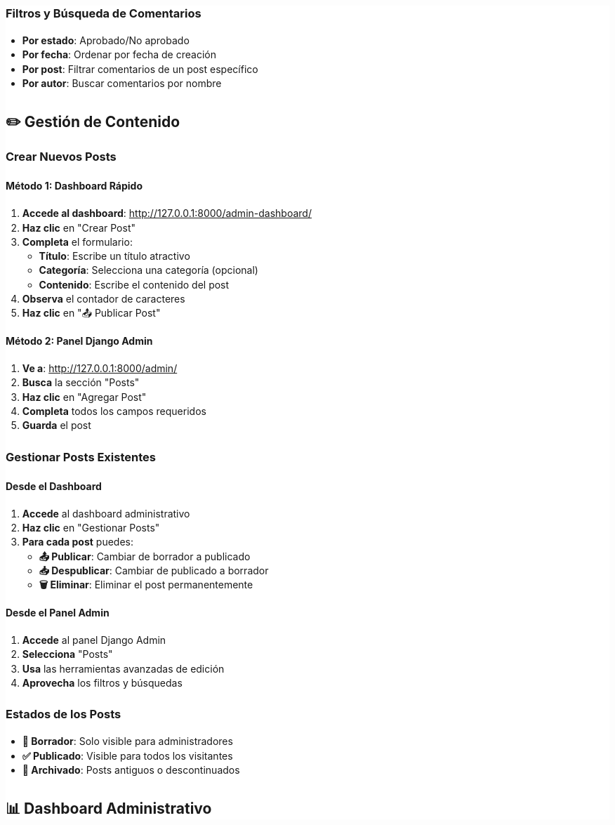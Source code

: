 ### **Filtros y Búsqueda de Comentarios**
- **Por estado**: Aprobado/No aprobado
- **Por fecha**: Ordenar por fecha de creación
- **Por post**: Filtrar comentarios de un post específico
- **Por autor**: Buscar comentarios por nombre

## ✏️ **Gestión de Contenido**

### **Crear Nuevos Posts**

#### **Método 1: Dashboard Rápido**
1. **Accede al dashboard**: http://127.0.0.1:8000/admin-dashboard/
2. **Haz clic** en "Crear Post"
3. **Completa** el formulario:
   - **Título**: Escribe un título atractivo
   - **Categoría**: Selecciona una categoría (opcional)
   - **Contenido**: Escribe el contenido del post
4. **Observa** el contador de caracteres
5. **Haz clic** en "📤 Publicar Post"

#### **Método 2: Panel Django Admin**
1. **Ve a**: http://127.0.0.1:8000/admin/
2. **Busca** la sección "Posts"
3. **Haz clic** en "Agregar Post"
4. **Completa** todos los campos requeridos
5. **Guarda** el post

### **Gestionar Posts Existentes**

#### **Desde el Dashboard**
1. **Accede** al dashboard administrativo
2. **Haz clic** en "Gestionar Posts"
3. **Para cada post** puedes:
   - **📤 Publicar**: Cambiar de borrador a publicado
   - **📥 Despublicar**: Cambiar de publicado a borrador
   - **🗑️ Eliminar**: Eliminar el post permanentemente

#### **Desde el Panel Admin**
1. **Accede** al panel Django Admin
2. **Selecciona** "Posts"
3. **Usa** las herramientas avanzadas de edición
4. **Aprovecha** los filtros y búsquedas

### **Estados de los Posts**
- **📄 Borrador**: Solo visible para administradores
- **✅ Publicado**: Visible para todos los visitantes
- **📁 Archivado**: Posts antiguos o descontinuados

## 📊 **Dashboard Administrativo**
